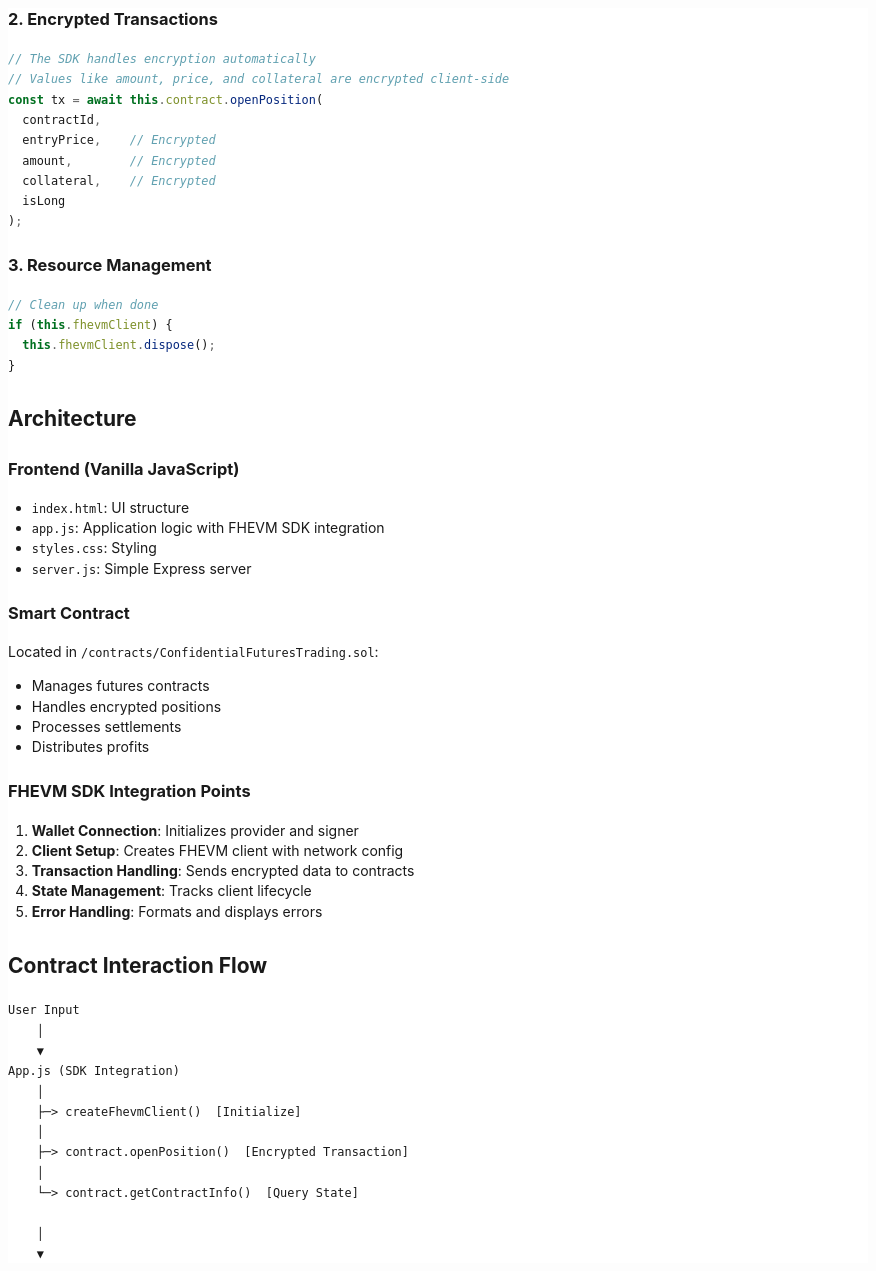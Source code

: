 ### 2. Encrypted Transactions

```javascript
// The SDK handles encryption automatically
// Values like amount, price, and collateral are encrypted client-side
const tx = await this.contract.openPosition(
  contractId,
  entryPrice,    // Encrypted
  amount,        // Encrypted
  collateral,    // Encrypted
  isLong
);
```

### 3. Resource Management

```javascript
// Clean up when done
if (this.fhevmClient) {
  this.fhevmClient.dispose();
}
```

## Architecture

### Frontend (Vanilla JavaScript)

- `index.html`: UI structure
- `app.js`: Application logic with FHEVM SDK integration
- `styles.css`: Styling
- `server.js`: Simple Express server

### Smart Contract

Located in `/contracts/ConfidentialFuturesTrading.sol`:

- Manages futures contracts
- Handles encrypted positions
- Processes settlements
- Distributes profits

### FHEVM SDK Integration Points

1. **Wallet Connection**: Initializes provider and signer
2. **Client Setup**: Creates FHEVM client with network config
3. **Transaction Handling**: Sends encrypted data to contracts
4. **State Management**: Tracks client lifecycle
5. **Error Handling**: Formats and displays errors

## Contract Interaction Flow

```
User Input
    │
    ▼
App.js (SDK Integration)
    │
    ├─> createFhevmClient()  [Initialize]
    │
    ├─> contract.openPosition()  [Encrypted Transaction]
    │
    └─> contract.getContractInfo()  [Query State]

    │
    ▼
```